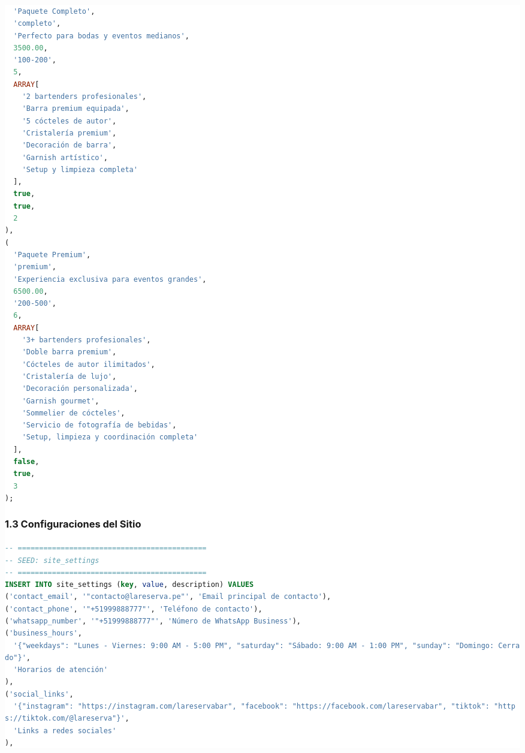 ```sql
  'Paquete Completo',
  'completo',
  'Perfecto para bodas y eventos medianos',
  3500.00,
  '100-200',
  5,
  ARRAY[
    '2 bartenders profesionales',
    'Barra premium equipada',
    '5 cócteles de autor',
    'Cristalería premium',
    'Decoración de barra',
    'Garnish artístico',
    'Setup y limpieza completa'
  ],
  true,
  true,
  2
),
(
  'Paquete Premium',
  'premium',
  'Experiencia exclusiva para eventos grandes',
  6500.00,
  '200-500',
  6,
  ARRAY[
    '3+ bartenders profesionales',
    'Doble barra premium',
    'Cócteles de autor ilimitados',
    'Cristalería de lujo',
    'Decoración personalizada',
    'Garnish gourmet',
    'Sommelier de cócteles',
    'Servicio de fotografía de bebidas',
    'Setup, limpieza y coordinación completa'
  ],
  false,
  true,
  3
);
```

### 1.3 Configuraciones del Sitio

```sql
-- ============================================
-- SEED: site_settings
-- ============================================
INSERT INTO site_settings (key, value, description) VALUES
('contact_email', '"contacto@lareserva.pe"', 'Email principal de contacto'),
('contact_phone', '"+51999888777"', 'Teléfono de contacto'),
('whatsapp_number', '"+51999888777"', 'Número de WhatsApp Business'),
('business_hours', 
  '{"weekdays": "Lunes - Viernes: 9:00 AM - 5:00 PM", "saturday": "Sábado: 9:00 AM - 1:00 PM", "sunday": "Domingo: Cerrado"}',
  'Horarios de atención'
),
('social_links', 
  '{"instagram": "https://instagram.com/lareservabar", "facebook": "https://facebook.com/lareservabar", "tiktok": "https://tiktok.com/@lareserva"}',
  'Links a redes sociales'
),
```